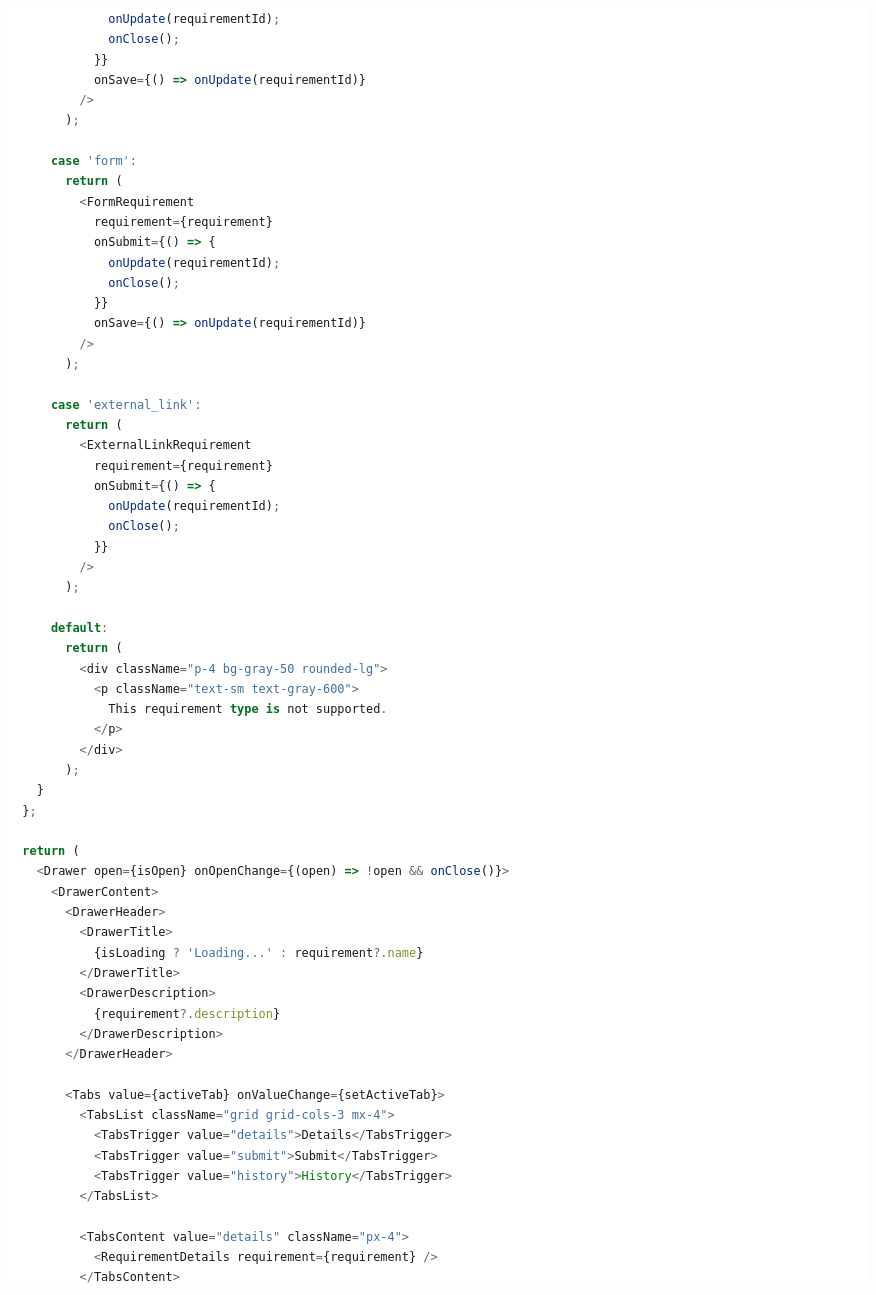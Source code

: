 ```typescript
              onUpdate(requirementId);
              onClose();
            }}
            onSave={() => onUpdate(requirementId)}
          />
        );
        
      case 'form':
        return (
          <FormRequirement
            requirement={requirement}
            onSubmit={() => {
              onUpdate(requirementId);
              onClose();
            }}
            onSave={() => onUpdate(requirementId)}
          />
        );
        
      case 'external_link':
        return (
          <ExternalLinkRequirement
            requirement={requirement}
            onSubmit={() => {
              onUpdate(requirementId);
              onClose();
            }}
          />
        );
        
      default:
        return (
          <div className="p-4 bg-gray-50 rounded-lg">
            <p className="text-sm text-gray-600">
              This requirement type is not supported.
            </p>
          </div>
        );
    }
  };
  
  return (
    <Drawer open={isOpen} onOpenChange={(open) => !open && onClose()}>
      <DrawerContent>
        <DrawerHeader>
          <DrawerTitle>
            {isLoading ? 'Loading...' : requirement?.name}
          </DrawerTitle>
          <DrawerDescription>
            {requirement?.description}
          </DrawerDescription>
        </DrawerHeader>
        
        <Tabs value={activeTab} onValueChange={setActiveTab}>
          <TabsList className="grid grid-cols-3 mx-4">
            <TabsTrigger value="details">Details</TabsTrigger>
            <TabsTrigger value="submit">Submit</TabsTrigger>
            <TabsTrigger value="history">History</TabsTrigger>
          </TabsList>
          
          <TabsContent value="details" className="px-4">
            <RequirementDetails requirement={requirement} />
          </TabsContent>
```